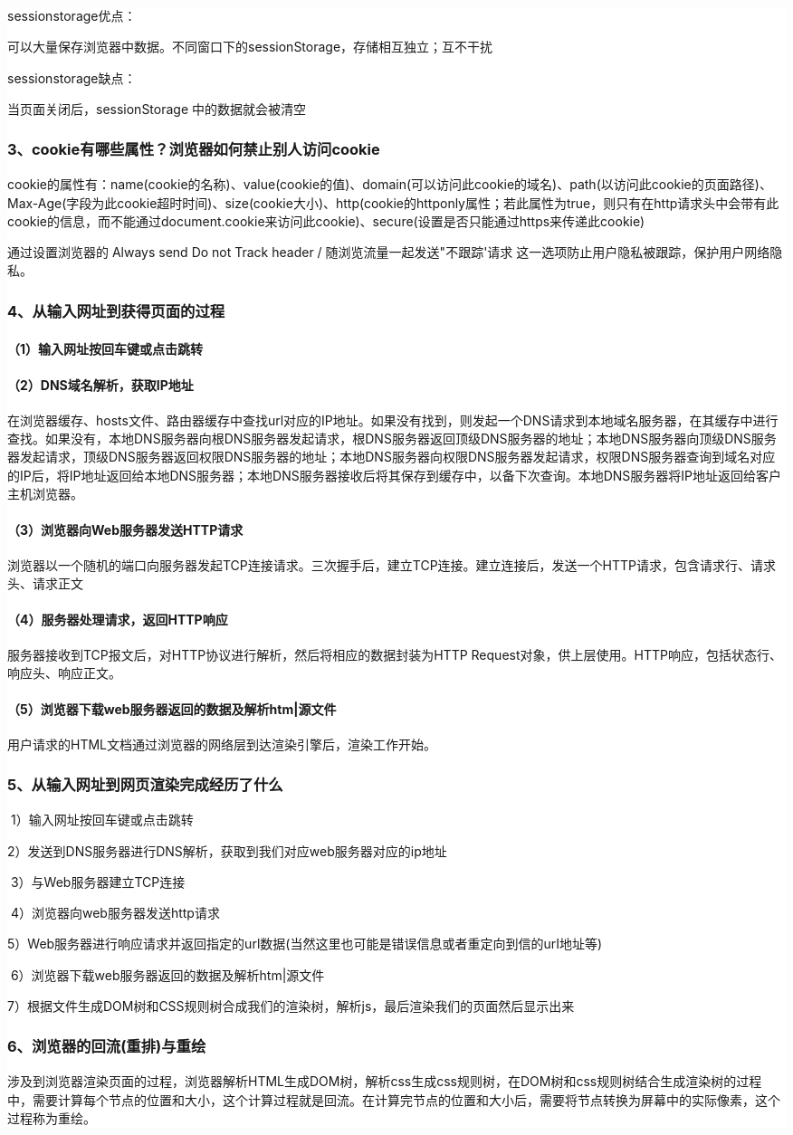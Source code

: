 sessionstorage优点：

可以大量保存浏览器中数据。不同窗口下的sessionStorage，存储相互独立；互不干扰

sessionstorage缺点：

当页面关闭后，sessionStorage 中的数据就会被清空

### 3、cookie有哪些属性？浏览器如何禁止别人访问cookie

cookie的属性有：name(cookie的名称)、value(cookie的值)、domain(可以访问此cookie的域名)、path(以访问此cookie的页面路径)、Max-Age(字段为此cookie超时时间)、size(cookie大小)、http(cookie的httponly属性；若此属性为true，则只有在http请求头中会带有此cookie的信息，而不能通过document.cookie来访问此cookie)、secure(设置是否只能通过https来传递此cookie)

通过设置浏览器的 Always send Do not Track header / 随浏览流量一起发送"不跟踪'请求 这一选项防止用户隐私被跟踪，保护用户网络隐私。	

### 4、从输入网址到获得页面的过程

#### （1）输入网址按回车键或点击跳转

#### （2）DNS域名解析，获取IP地址

在浏览器缓存、hosts文件、路由器缓存中查找url对应的IP地址。如果没有找到，则发起一个DNS请求到本地域名服务器，在其缓存中进行查找。如果没有，本地DNS服务器向根DNS服务器发起请求，根DNS服务器返回顶级DNS服务器的地址；本地DNS服务器向顶级DNS服务器发起请求，顶级DNS服务器返回权限DNS服务器的地址；本地DNS服务器向权限DNS服务器发起请求，权限DNS服务器查询到域名对应的IP后，将IP地址返回给本地DNS服务器；本地DNS服务器接收后将其保存到缓存中，以备下次查询。本地DNS服务器将IP地址返回给客户主机浏览器。

#### （3）浏览器向Web服务器发送HTTP请求

浏览器以一个随机的端口向服务器发起TCP连接请求。三次握手后，建立TCP连接。建立连接后，发送一个HTTP请求，包含请求行、请求头、请求正文

#### （4）服务器处理请求，返回HTTP响应

服务器接收到TCP报文后，对HTTP协议进行解析，然后将相应的数据封装为HTTP Request对象，供上层使用。HTTP响应，包括状态行、响应头、响应正文。

#### （5）浏览器下载web服务器返回的数据及解析htm|源文件

用户请求的HTML文档通过浏览器的网络层到达渲染引擎后，渲染工作开始。

### 5、从输入网址到网页渲染完成经历了什么

​	1）输入网址按回车键或点击跳转

​	2）发送到DNS服务器进行DNS解析，获取到我们对应web服务器对应的ip地址

​	3）与Web服务器建立TCP连接

​	4）浏览器向web服务器发送http请求

​	5）Web服务器进行响应请求并返回指定的url数据(当然这里也可能是错误信息或者重定向到信的urI地址等)

​	6）浏览器下载web服务器返回的数据及解析htm|源文件

​	7）根据文件生成DOM树和CSS规则树合成我们的渲染树，解析js，最后渲染我们的页面然后显示出来

### 6、浏览器的回流(重排)与重绘

涉及到浏览器渲染页面的过程，浏览器解析HTML生成DOM树，解析css生成css规则树，在DOM树和css规则树结合生成渲染树的过程中，需要计算每个节点的位置和大小，这个计算过程就是回流。在计算完节点的位置和大小后，需要将节点转换为屏幕中的实际像素，这个过程称为重绘。
